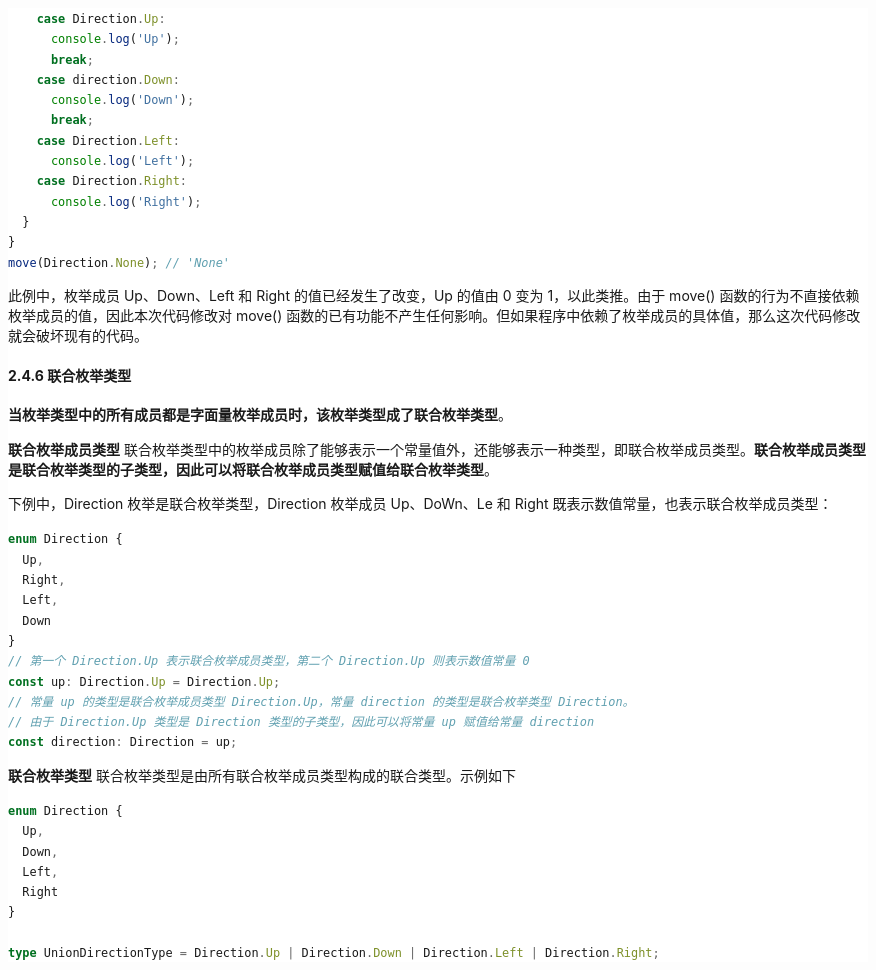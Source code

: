 ```ts
    case Direction.Up:
      console.log('Up');
      break;
    case direction.Down:
      console.log('Down');
      break;
    case Direction.Left:
      console.log('Left');
    case Direction.Right:
      console.log('Right');
  }
}
move(Direction.None); // 'None'
```

此例中，枚举成员 Up、Down、Left 和 Right 的值已经发生了改变，Up 的值由 0 变为 1，以此类推。由于 move() 函数的行为不直接依赖枚举成员的值，因此本次代码修改对 move() 函数的已有功能不产生任何影响。但如果程序中依赖了枚举成员的具体值，那么这次代码修改就会破坏现有的代码。

#### 2.4.6 联合枚举类型

**当枚举类型中的所有成员都是字面量枚举成员时，该枚举类型成了联合枚举类型**。

**联合枚举成员类型**
联合枚举类型中的枚举成员除了能够表示一个常量值外，还能够表示一种类型，即联合枚举成员类型。**联合枚举成员类型是联合枚举类型的子类型，因此可以将联合枚举成员类型赋值给联合枚举类型**。

下例中，Direction 枚举是联合枚举类型，Direction 枚举成员 Up、DoWn、Le 和 Right 既表示数值常量，也表示联合枚举成员类型：

```ts
enum Direction {
  Up,
  Right,
  Left,
  Down
}
// 第一个 Direction.Up 表示联合枚举成员类型，第二个 Direction.Up 则表示数值常量 0
const up: Direction.Up = Direction.Up;
// 常量 up 的类型是联合枚举成员类型 Direction.Up，常量 direction 的类型是联合枚举类型 Direction。
// 由于 Direction.Up 类型是 Direction 类型的子类型，因此可以将常量 up 赋值给常量 direction
const direction: Direction = up;
```

**联合枚举类型**
联合枚举类型是由所有联合枚举成员类型构成的联合类型。示例如下

```ts
enum Direction {
  Up,
  Down,
  Left,
  Right
}

type UnionDirectionType = Direction.Up | Direction.Down | Direction.Left | Direction.Right;
```
